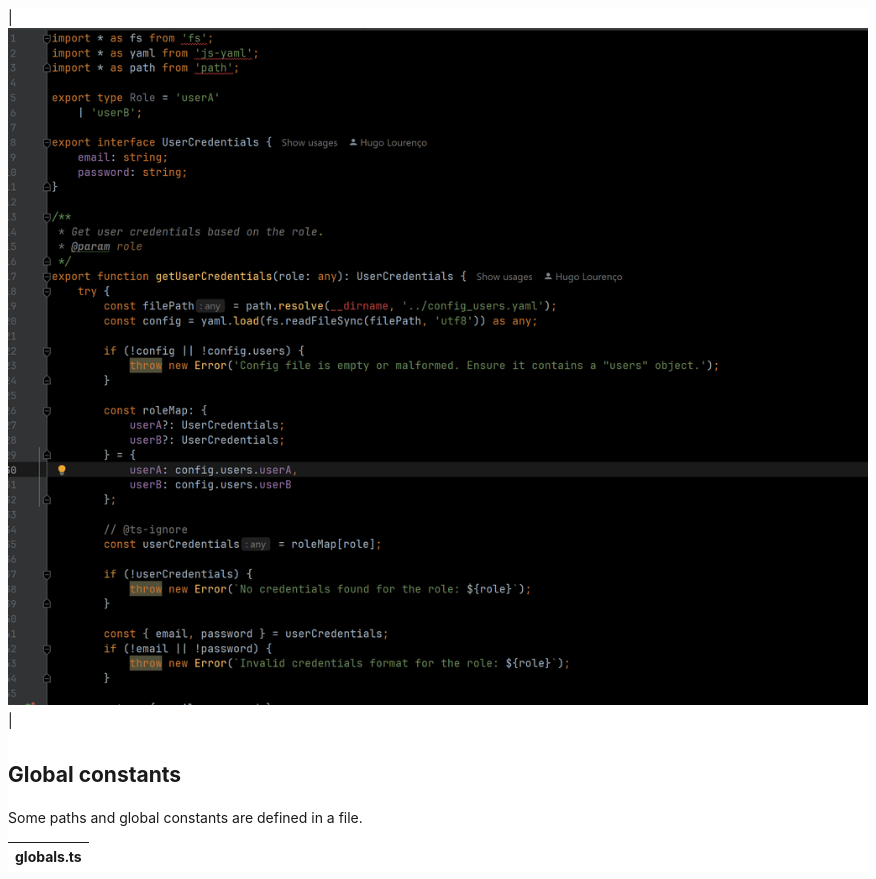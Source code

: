 | <img src="readme/creds-reader.png"> |

Global constants
---
Some paths and global constants are defined in a file.

| globals.ts                     |
|--------------------------------|